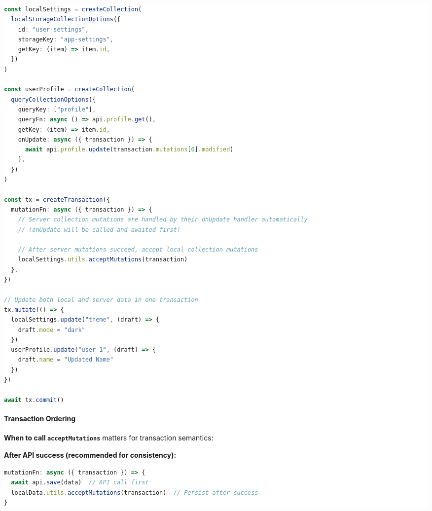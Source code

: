 ```ts
const localSettings = createCollection(
  localStorageCollectionOptions({
    id: "user-settings",
    storageKey: "app-settings",
    getKey: (item) => item.id,
  })
)

const userProfile = createCollection(
  queryCollectionOptions({
    queryKey: ["profile"],
    queryFn: async () => api.profile.get(),
    getKey: (item) => item.id,
    onUpdate: async ({ transaction }) => {
      await api.profile.update(transaction.mutations[0].modified)
    },
  })
)

const tx = createTransaction({
  mutationFn: async ({ transaction }) => {
    // Server collection mutations are handled by their onUpdate handler automatically
    // (onUpdate will be called and awaited first)

    // After server mutations succeed, accept local collection mutations
    localSettings.utils.acceptMutations(transaction)
  },
})

// Update both local and server data in one transaction
tx.mutate(() => {
  localSettings.update("theme", (draft) => {
    draft.mode = "dark"
  })
  userProfile.update("user-1", (draft) => {
    draft.name = "Updated Name"
  })
})

await tx.commit()
```

#### Transaction Ordering

**When to call `acceptMutations`** matters for transaction semantics:

**After API success (recommended for consistency):**
```ts
mutationFn: async ({ transaction }) => {
  await api.save(data)  // API call first
  localData.utils.acceptMutations(transaction)  // Persist after success
}
```
